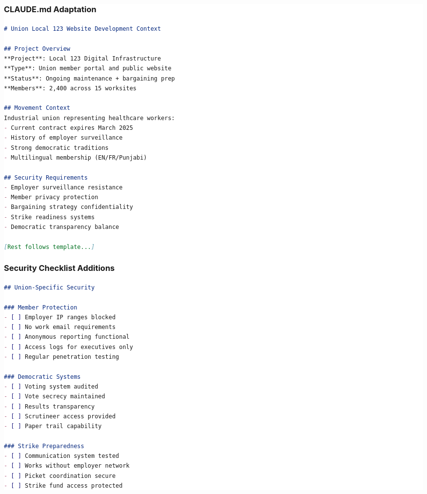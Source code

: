 ### CLAUDE.md Adaptation

```markdown
# Union Local 123 Website Development Context

## Project Overview
**Project**: Local 123 Digital Infrastructure
**Type**: Union member portal and public website
**Status**: Ongoing maintenance + bargaining prep
**Members**: 2,400 across 15 worksites

## Movement Context
Industrial union representing healthcare workers:
- Current contract expires March 2025
- History of employer surveillance
- Strong democratic traditions
- Multilingual membership (EN/FR/Punjabi)

## Security Requirements
- Employer surveillance resistance
- Member privacy protection
- Bargaining strategy confidentiality
- Strike readiness systems
- Democratic transparency balance

[Rest follows template...]
```

### Security Checklist Additions

```markdown
## Union-Specific Security

### Member Protection
- [ ] Employer IP ranges blocked
- [ ] No work email requirements
- [ ] Anonymous reporting functional
- [ ] Access logs for executives only
- [ ] Regular penetration testing

### Democratic Systems
- [ ] Voting system audited
- [ ] Vote secrecy maintained
- [ ] Results transparency
- [ ] Scrutineer access provided
- [ ] Paper trail capability

### Strike Preparedness
- [ ] Communication system tested
- [ ] Works without employer network
- [ ] Picket coordination secure
- [ ] Strike fund access protected
```

